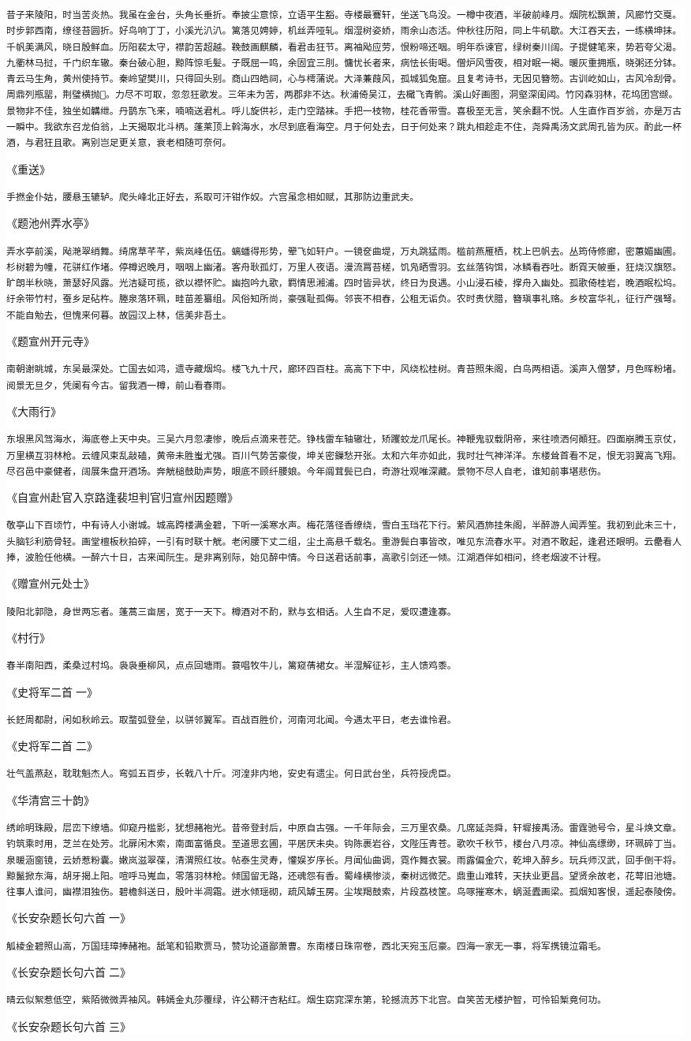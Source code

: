 ```
昔子来陵阳，时当苦炎热。我虽在金台，头角长垂折。奉披尘意惊，立语平生豁。寺楼最鶱轩，坐送飞鸟没。一樽中夜酒，半破前峰月。烟院松飘萧，风廊竹交戛。时步郭西南，缭径苔圆折。好鸟响丁丁，小溪光汃汃。篱落见娉婷，机丝弄哑轧。烟湿树姿娇，雨余山态活。仲秋往历阳，同上牛矶歇。大江吞天去，一练横坤抹。千帆美满风，晓日殷鲜血。历阳裴太守，襟韵苦超越。鞔鼓画麒麟，看君击狂节。离袖飐应劳，恨粉啼还咽。明年忝谏官，绿树秦川阔。子提健笔来，势若夸父渴。九衢林马挝，千门织车辙。秦台破心胆，黥阵惊毛髪。子既屈一鸣，余固宜三刖。慵忧长者来，病怯长街喝。僧炉风雪夜，相对眠一褐。暖灰重拥瓶，晓粥还分钵。青云马生角，黄州使持节。秦岭望樊川，只得回头别。商山四皓祠，心与樗蒲说。大泽蒹葭风，孤城狐兔窟。且复考诗书，无因见簪笏。古训屹如山，古风冷刮骨。周鼎列瓶罂，荆璧横抛𢫬。力尽不可取，忽忽狂歌发。三年未为苦，两郡非不达。秋浦倚吴江，去檝飞青鹘。溪山好画图，洞壑深闺闼。竹冈森羽林，花坞团宫缬。景物非不佳，独坐如韝绁。丹鹊东飞来，喃喃送君札。呼儿旋供衫，走门空踏袜。手把一枝物，桂花香带雪。喜极至无言，笑余翻不悦。人生直作百岁翁，亦是万古一瞬中。我欲东召龙伯翁，上天揭取北斗柄。蓬莱顶上斡海水，水尽到底看海空。月于何处去，日于何处来？跳丸相趁走不住，尧舜禹汤文武周孔皆为灰。酌此一杯酒，与君狂且歌。离别岂足更关意，衰老相随可奈何。
```
《重送》
```
手撚金仆姑，腰悬玉辘轳。爬头峰北正好去，系取可汗钳作奴。六宫虽念相如赋，其那防边重武夫。
```
《题池州弄水亭》
```
弄水亭前溪，飐滟翠绡舞。绮席草芊芊，紫岚峰伍伍。螭蟠得形势，翚飞如轩户。一镜奁曲堤，万丸跳猛雨。槛前燕雁栖，枕上巴帆去。丛筠侍修廊，密蕙媚幽圃。杉树碧为幢，花骈红作堵。停樽迟晚月，咽咽上幽渚。客舟耿孤灯，万里人夜语。漫流罥苔槎，饥凫晒雪羽。玄丝落钩饵，冰鳞看吞吐。断霓天帔垂，狂烧汉旗怒。旷朗半秋晓，萧瑟好风露。光洁疑可揽，欲以襟怀贮。幽抱吟九歌，羁情思湘浦。四时皆异状，终日为良遇。小山浸石棱，撑舟入幽处。孤歌倚桂岩，晚酒眠松坞。纡余带竹村，蚕乡足砧杵。塍泉落环珮，畦苗差纂组。风俗知所尚，豪强耻孤侮。邻丧不相舂，公租无诟负。农时贵伏腊，簪瑱事礼赂。乡校富华礼，征行产强弩。不能自勉去，但愧来何暮。故园汉上林，信美非吾土。
```
《题宣州开元寺》
```
南朝谢眺城，东吴最深处。亡国去如鸿，遗寺藏烟坞。楼飞九十尺，廊环四百柱。高高下下中，风绕松桂树。青苔照朱阁，白鸟两相语。溪声入僧梦，月色晖粉堵。阅景无旦夕，凭阑有今古。留我酒一樽，前山看春雨。
```
《大雨行》
```
东垠黑风驾海水，海底卷上天中央。三吴六月忽凄惨，晚后点滴来苍茫。铮栈雷车轴辙壮，矫躩蛟龙爪尾长。神鞭鬼驭载阴帝，来往喷洒何顚狂。四面崩腾玉京仗，万里横互羽林枪。云缠风束乱敲磕，黄帝未胜蚩尤强。百川气势苦豪俊，坤关密鏁愁开张。太和六年亦如此，我时壮气神洋洋。东楼耸首看不足，恨无羽翼高飞翔。尽召邑中豪健者，阔展朱盘开酒场。奔觥槌鼓助声势，眼底不顾纤腰娘。今年阘茸鬓已白，奇游壮观唯深藏。景物不尽人自老，谁知前事堪悲伤。
```
《自宣州赴官入京路逢裴坦判官归宣州因题赠》
```
敬亭山下百顷竹，中有诗人小谢城。城高跨楼满金碧，下听一溪寒水声。梅花落径香缭绕，雪白玉珰花下行。萦风酒斾挂朱阁，半醉游人闻弄笙。我初到此未三十，头脑钐利筋骨轻。画堂檀板秋拍碎，一引有时联十觥。老闲腰下丈二组，尘土高悬千载名。重游鬓白事皆改，唯见东流春水平。对酒不敢起，逢君还眼明。云罍看人捧，波脸任他横。一醉六十日，古来闻阮生。是非离别际，始见醉中情。今日送君话前事，高歌引剑还一倾。江湖酒伴如相问，终老烟波不计程。
```
《赠宣州元处士》
```
陵阳北郭隐，身世两忘者。蓬蒿三亩居，宽于一天下。樽酒对不酌，默与玄相话。人生自不足，爱叹遭逢寡。
```
《村行》
```
春半南阳西，柔桑过村坞。袅袅垂柳风，点点回塘雨。蓑唱牧牛儿，篱窥蒨裙女。半湿解征衫，主人馈鸡黍。
```
《史将军二首 一》
```
长鉟周都尉，闲如秋岭云。取蝥弧登垒，以骈邻翼军。百战百胜价，河南河北闻。今遇太平日，老去谁怜君。
```
《史将军二首 二》
```
壮气盖燕赵，耽耽魁杰人。弯弧五百步，长戟八十斤。河湟非内地，安史有遗尘。何日武台坐，兵符授虎臣。
```
《华清宫三十韵》
```
绣岭明珠殿，层峦下缭墙。仰窥丹槛影，犹想赭袍光。昔帝登封后，中原自古强。一千年际会，三万里农桑。几席延尧舜，轩墀接禹汤。雷霆驰号令，星斗焕文章。钓筑乘时用，芝兰在处芳。北扉闲木索，南面富循良。至道思玄圃，平居厌未央。钩陈裹岩谷，文陛压青苍。歌吹千秋节，楼台八月凉。神仙高缥缈，环珮碎丁当。泉暖涵窗镜，云娇惹粉囊。嫩岚滋翠葆，清渭照红妆。帖泰生灵寿，懽娱岁序长。月闻仙曲调，霓作舞衣裳。雨露偏金穴，乾坤入醉乡。玩兵师汉武，回手倒干将。黥鬣掀东海，胡牙揭上阳。喧呼马嵬血，零落羽林枪。倾国留无路，还魂怨有香。蜀峰横惨淡，秦树远微茫。鼎重山难转，天扶业更昌。望贤余故老，花萼旧池塘。往事人谁问，幽襟泪独伤。碧檐斜送日，殷叶半凋霜。迸水倾瑶砌，疏风罅玉房。尘埃羯鼓索，片段荔枝筐。鸟啄摧寒木，蜗涎蠹画梁。孤烟知客恨，遥起泰陵傍。
```
《长安杂题长句六首 一》
```
觚棱金碧照山高，万国珪璋捧赭袍。舐笔和铅欺贾马，赞功论道鄙萧曹。东南楼日珠帘卷，西北天宛玉厄豪。四海一家无一事，将军携镜泣霜毛。
```
《长安杂题长句六首 二》
```
晴云似絮惹低空，紫陌微微弄袖风。韩嫣金丸莎覆绿，许公鞯汗杏粘红。烟生窈窕深东第，轮撼流苏下北宫。自笑苦无楼护智，可怜铅椠竟何功。
```
《长安杂题长句六首 三》
```
```